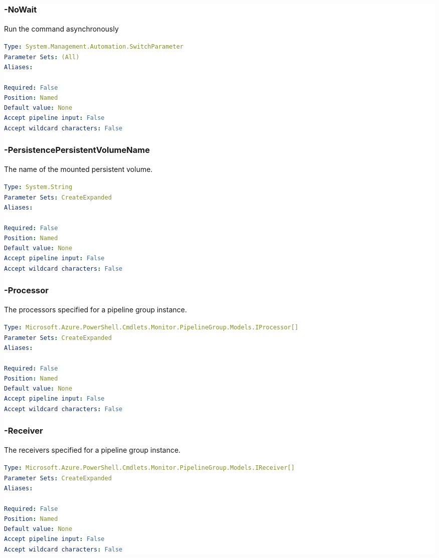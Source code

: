 ### -NoWait
Run the command asynchronously

```yaml
Type: System.Management.Automation.SwitchParameter
Parameter Sets: (All)
Aliases:

Required: False
Position: Named
Default value: None
Accept pipeline input: False
Accept wildcard characters: False
```

### -PersistencePersistentVolumeName
The name of the mounted persistent volume.

```yaml
Type: System.String
Parameter Sets: CreateExpanded
Aliases:

Required: False
Position: Named
Default value: None
Accept pipeline input: False
Accept wildcard characters: False
```

### -Processor
The processors specified for a pipeline group instance.

```yaml
Type: Microsoft.Azure.PowerShell.Cmdlets.Monitor.PipelineGroup.Models.IProcessor[]
Parameter Sets: CreateExpanded
Aliases:

Required: False
Position: Named
Default value: None
Accept pipeline input: False
Accept wildcard characters: False
```

### -Receiver
The receivers specified for a pipeline group instance.

```yaml
Type: Microsoft.Azure.PowerShell.Cmdlets.Monitor.PipelineGroup.Models.IReceiver[]
Parameter Sets: CreateExpanded
Aliases:

Required: False
Position: Named
Default value: None
Accept pipeline input: False
Accept wildcard characters: False
```
